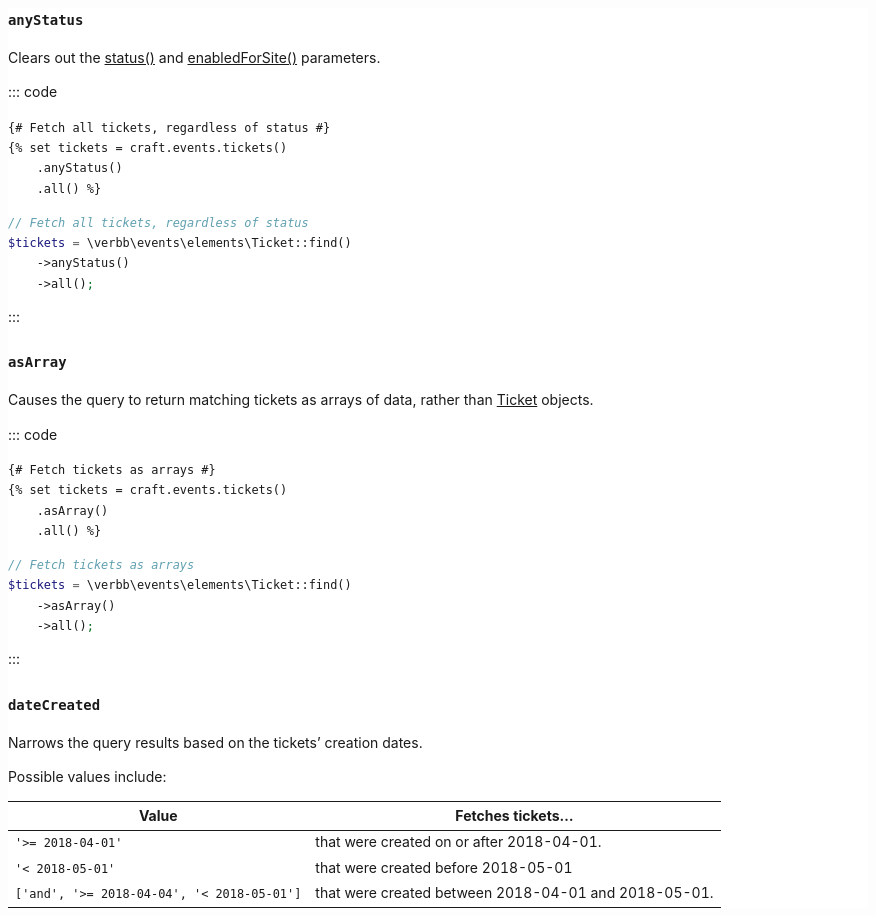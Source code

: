 

### `anyStatus`

Clears out the [status()](https://docs.craftcms.com/api/v3/craft-elements-db-elementquery.html#method-status) and [enabledForSite()](https://docs.craftcms.com/api/v3/craft-elements-db-elementquery.html#method-enabledforsite) parameters.

::: code
```twig
{# Fetch all tickets, regardless of status #}
{% set tickets = craft.events.tickets()
    .anyStatus()
    .all() %}
```

```php
// Fetch all tickets, regardless of status
$tickets = \verbb\events\elements\Ticket::find()
    ->anyStatus()
    ->all();
```
:::



### `asArray`

Causes the query to return matching tickets as arrays of data, rather than [Ticket](docs:developers/ticket) objects.

::: code
```twig
{# Fetch tickets as arrays #}
{% set tickets = craft.events.tickets()
    .asArray()
    .all() %}
```

```php
// Fetch tickets as arrays
$tickets = \verbb\events\elements\Ticket::find()
    ->asArray()
    ->all();
```
:::



### `dateCreated`

Narrows the query results based on the tickets’ creation dates.

Possible values include:

| Value | Fetches tickets…
| - | -
| `'>= 2018-04-01'` | that were created on or after 2018-04-01.
| `'< 2018-05-01'` | that were created before 2018-05-01
| `['and', '>= 2018-04-04', '< 2018-05-01']` | that were created between 2018-04-01 and 2018-05-01.
